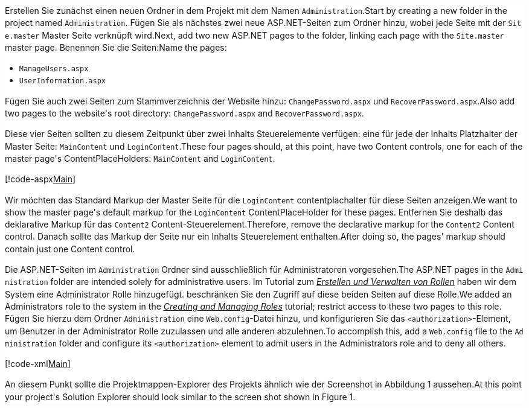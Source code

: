 <span data-ttu-id="aed0b-129">Erstellen Sie zunächst einen neuen Ordner in dem Projekt mit dem Namen `Administration`.</span><span class="sxs-lookup"><span data-stu-id="aed0b-129">Start by creating a new folder in the project named `Administration`.</span></span> <span data-ttu-id="aed0b-130">Fügen Sie als nächstes zwei neue ASP.NET-Seiten zum Ordner hinzu, wobei jede Seite mit der `Site.master` Master Seite verknüpft wird.</span><span class="sxs-lookup"><span data-stu-id="aed0b-130">Next, add two new ASP.NET pages to the folder, linking each page with the `Site.master` master page.</span></span> <span data-ttu-id="aed0b-131">Benennen Sie die Seiten:</span><span class="sxs-lookup"><span data-stu-id="aed0b-131">Name the pages:</span></span>

- `ManageUsers.aspx`
- `UserInformation.aspx`

<span data-ttu-id="aed0b-132">Fügen Sie auch zwei Seiten zum Stammverzeichnis der Website hinzu: `ChangePassword.aspx` und `RecoverPassword.aspx`.</span><span class="sxs-lookup"><span data-stu-id="aed0b-132">Also add two pages to the website's root directory: `ChangePassword.aspx` and `RecoverPassword.aspx`.</span></span>

<span data-ttu-id="aed0b-133">Diese vier Seiten sollten zu diesem Zeitpunkt über zwei Inhalts Steuerelemente verfügen: eine für jede der Inhalts Platzhalter der Master Seite: `MainContent` und `LoginContent`.</span><span class="sxs-lookup"><span data-stu-id="aed0b-133">These four pages should, at this point, have two Content controls, one for each of the master page's ContentPlaceHolders: `MainContent` and `LoginContent`.</span></span>

[!code-aspx[Main](building-an-interface-to-select-one-user-account-from-many-cs/samples/sample1.aspx)]

<span data-ttu-id="aed0b-134">Wir möchten das Standard Markup der Master Seite für die `LoginContent` contentplachalter für diese Seiten anzeigen.</span><span class="sxs-lookup"><span data-stu-id="aed0b-134">We want to show the master page's default markup for the `LoginContent` ContentPlaceHolder for these pages.</span></span> <span data-ttu-id="aed0b-135">Entfernen Sie deshalb das deklarative Markup für das `Content2` Content-Steuerelement.</span><span class="sxs-lookup"><span data-stu-id="aed0b-135">Therefore, remove the declarative markup for the `Content2` Content control.</span></span> <span data-ttu-id="aed0b-136">Danach sollte das Markup der Seite nur ein Inhalts Steuerelement enthalten.</span><span class="sxs-lookup"><span data-stu-id="aed0b-136">After doing so, the pages' markup should contain just one Content control.</span></span>

<span data-ttu-id="aed0b-137">Die ASP.NET-Seiten im `Administration` Ordner sind ausschließlich für Administratoren vorgesehen.</span><span class="sxs-lookup"><span data-stu-id="aed0b-137">The ASP.NET pages in the `Administration` folder are intended solely for administrative users.</span></span> <span data-ttu-id="aed0b-138">Im <a id="_msoanchor_2"> </a>Tutorial zum [*Erstellen und Verwalten von Rollen*](../roles/creating-and-managing-roles-cs.md) haben wir dem System eine Administrator Rolle hinzugefügt. beschränken Sie den Zugriff auf diese beiden Seiten auf diese Rolle.</span><span class="sxs-lookup"><span data-stu-id="aed0b-138">We added an Administrators role to the system in the <a id="_msoanchor_2"></a>[*Creating and Managing Roles*](../roles/creating-and-managing-roles-cs.md) tutorial; restrict access to these two pages to this role.</span></span> <span data-ttu-id="aed0b-139">Fügen Sie hierzu dem Ordner `Administration` eine `Web.config`-Datei hinzu, und konfigurieren Sie das `<authorization>`-Element, um Benutzer in der Administrator Rolle zuzulassen und alle anderen abzulehnen.</span><span class="sxs-lookup"><span data-stu-id="aed0b-139">To accomplish this, add a `Web.config` file to the `Administration` folder and configure its `<authorization>` element to admit users in the Administrators role and to deny all others.</span></span>

[!code-xml[Main](building-an-interface-to-select-one-user-account-from-many-cs/samples/sample2.xml)]

<span data-ttu-id="aed0b-140">An diesem Punkt sollte die Projektmappen-Explorer des Projekts ähnlich wie der Screenshot in Abbildung 1 aussehen.</span><span class="sxs-lookup"><span data-stu-id="aed0b-140">At this point your project's Solution Explorer should look similar to the screen shot shown in Figure 1.</span></span>
